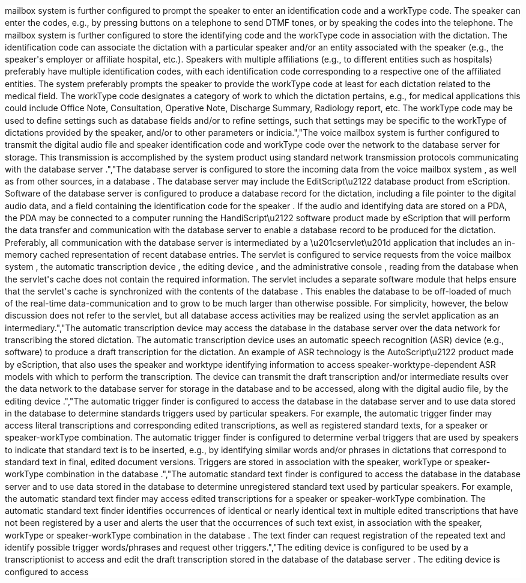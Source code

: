 mailbox system  is further configured to prompt the speaker  to enter an identification code and a workType code. The speaker  can enter the codes, e.g., by pressing buttons on a telephone to send DTMF tones, or by speaking the codes into the telephone. The mailbox system  is further configured to store the identifying code and the workType code in association with the dictation. The identification code can associate the dictation with a particular speaker and\/or an entity associated with the speaker (e.g., the speaker's employer or affiliate hospital, etc.). Speakers with multiple affiliations (e.g., to different entities such as hospitals) preferably have multiple identification codes, with each identification code corresponding to a respective one of the affiliated entities. The system  preferably prompts the speaker  to provide the workType code at least for each dictation related to the medical field. The workType code designates a category of work to which the dictation pertains, e.g., for medical applications this could include Office Note, Consultation, Operative Note, Discharge Summary, Radiology report, etc. The workType code may be used to define settings such as database fields and\/or to refine settings, such that settings may be specific to the workType of dictations provided by the speaker, and\/or to other parameters or indicia.","The voice mailbox system  is further configured to transmit the digital audio file and speaker identification code and workType code over the network  to the database server  for storage. This transmission is accomplished by the system  product using standard network transmission protocols communicating with the database server .","The database server  is configured to store the incoming data from the voice mailbox system , as well as from other sources, in a database . The database server  may include the EditScript\u2122 database product from eScription. Software of the database server is configured to produce a database record for the dictation, including a file pointer to the digital audio data, and a field containing the identification code for the speaker . If the audio and identifying data are stored on a PDA, the PDA may be connected to a computer running the HandiScript\u2122 software product made by eScription that will perform the data transfer and communication with the database server  to enable a database record to be produced for the dictation. Preferably, all communication with the database server  is intermediated by a \u201cservlet\u201d application  that includes an in-memory cached representation of recent database entries. The servlet  is configured to service requests from the voice mailbox system , the automatic transcription device , the editing device , and the administrative console , reading from the database  when the servlet's cache does not contain the required information. The servlet  includes a separate software module that helps ensure that the servlet's cache is synchronized with the contents of the database . This enables the database  to be off-loaded of much of the real-time data-communication and to grow to be much larger than otherwise possible. For simplicity, however, the below discussion does not refer to the servlet, but all database access activities may be realized using the servlet application  as an intermediary.","The automatic transcription device  may access the database  in the database server  over the data network  for transcribing the stored dictation. The automatic transcription device  uses an automatic speech recognition (ASR) device (e.g., software) to produce a draft transcription for the dictation. An example of ASR technology is the AutoScript\u2122 product made by eScription, that also uses the speaker and worktype identifying information to access speaker-worktype-dependent ASR models with which to perform the transcription. The device  can transmit the draft transcription and\/or intermediate results over the data network  to the database server  for storage in the database  and to be accessed, along with the digital audio file, by the editing device .","The automatic trigger finder  is configured to access the database  in the database server  and to use data stored in the database to determine standards triggers used by particular speakers. For example, the automatic trigger finder  may access literal transcriptions and corresponding edited transcriptions, as well as registered standard texts, for a speaker or speaker-workType combination. The automatic trigger finder  is configured to determine verbal triggers that are used by speakers to indicate that standard text is to be inserted, e.g., by identifying similar words and\/or phrases in dictations that correspond to standard text in final, edited document versions. Triggers are stored in association with the speaker, workType or speaker-workType combination in the database .","The automatic standard text finder  is configured to access the database  in the database server  and to use data stored in the database to determine unregistered standard text used by particular speakers. For example, the automatic standard text finder  may access edited transcriptions for a speaker or speaker-workType combination. The automatic standard text finder  identifies occurrences of identical or nearly identical text in multiple edited transcriptions that have not been registered by a user and alerts the user that the occurrences of such text exist, in association with the speaker, workType or speaker-workType combination in the database . The text finder  can request registration of the repeated text and identify possible trigger words\/phrases and request other triggers.","The editing device  is configured to be used by a transcriptionist to access and edit the draft transcription stored in the database of the database server . The editing device  is configured to access